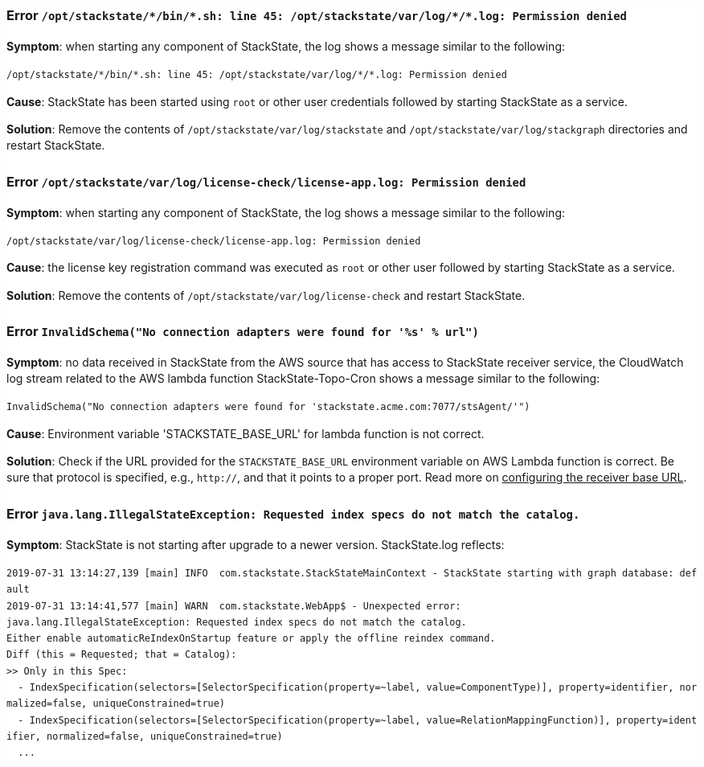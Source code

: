 ### Error `/opt/stackstate/*/bin/*.sh: line 45: /opt/stackstate/var/log/*/*.log: Permission denied`

**Symptom**: when starting any component of StackState, the log shows a message similar to the following:

```text
/opt/stackstate/*/bin/*.sh: line 45: /opt/stackstate/var/log/*/*.log: Permission denied
```

**Cause**: StackState has been started using `root` or other user credentials followed by starting StackState as a service.

**Solution**: Remove the contents of `/opt/stackstate/var/log/stackstate` and `/opt/stackstate/var/log/stackgraph` directories and restart StackState.

### Error `/opt/stackstate/var/log/license-check/license-app.log: Permission denied`

**Symptom**: when starting any component of StackState, the log shows a message similar to the following:

```text
/opt/stackstate/var/log/license-check/license-app.log: Permission denied
```

**Cause**: the license key registration command was executed as `root` or other user followed by starting StackState as a service.

**Solution**: Remove the contents of `/opt/stackstate/var/log/license-check` and restart StackState.

### Error `InvalidSchema("No connection adapters were found for '%s' % url")`

**Symptom**: no data received in StackState from the AWS source that has access to StackState receiver service, the CloudWatch log stream related to the AWS lambda function StackState-Topo-Cron shows a message similar to the following:

```text
InvalidSchema("No connection adapters were found for 'stackstate.acme.com:7077/stsAgent/'")
```

**Cause**: Environment variable 'STACKSTATE\_BASE\_URL' for lambda function is not correct.

**Solution**: Check if the URL provided for the `STACKSTATE_BASE_URL` environment variable on AWS Lambda function is correct. Be sure that protocol is specified, e.g., `http://`, and that it points to a proper port. Read more on [configuring the receiver base URL](https://github.com/StackVista/stackstate-docs/tree/7b63b38aa95b63faadf80045a0e41f308c239e59/setup/installation/configuration.md).

### Error `java.lang.IllegalStateException: Requested index specs do not match the catalog.`

**Symptom**: StackState is not starting after upgrade to a newer version. StackState.log reflects:

```text
2019-07-31 13:14:27,139 [main] INFO  com.stackstate.StackStateMainContext - StackState starting with graph database: default
2019-07-31 13:14:41,577 [main] WARN  com.stackstate.WebApp$ - Unexpected error:
java.lang.IllegalStateException: Requested index specs do not match the catalog.
Either enable automaticReIndexOnStartup feature or apply the offline reindex command.
Diff (this = Requested; that = Catalog):
>> Only in this Spec:
  - IndexSpecification(selectors=[SelectorSpecification(property=~label, value=ComponentType)], property=identifier, normalized=false, uniqueConstrained=true)
  - IndexSpecification(selectors=[SelectorSpecification(property=~label, value=RelationMappingFunction)], property=identifier, normalized=false, uniqueConstrained=true)
  ...
```
